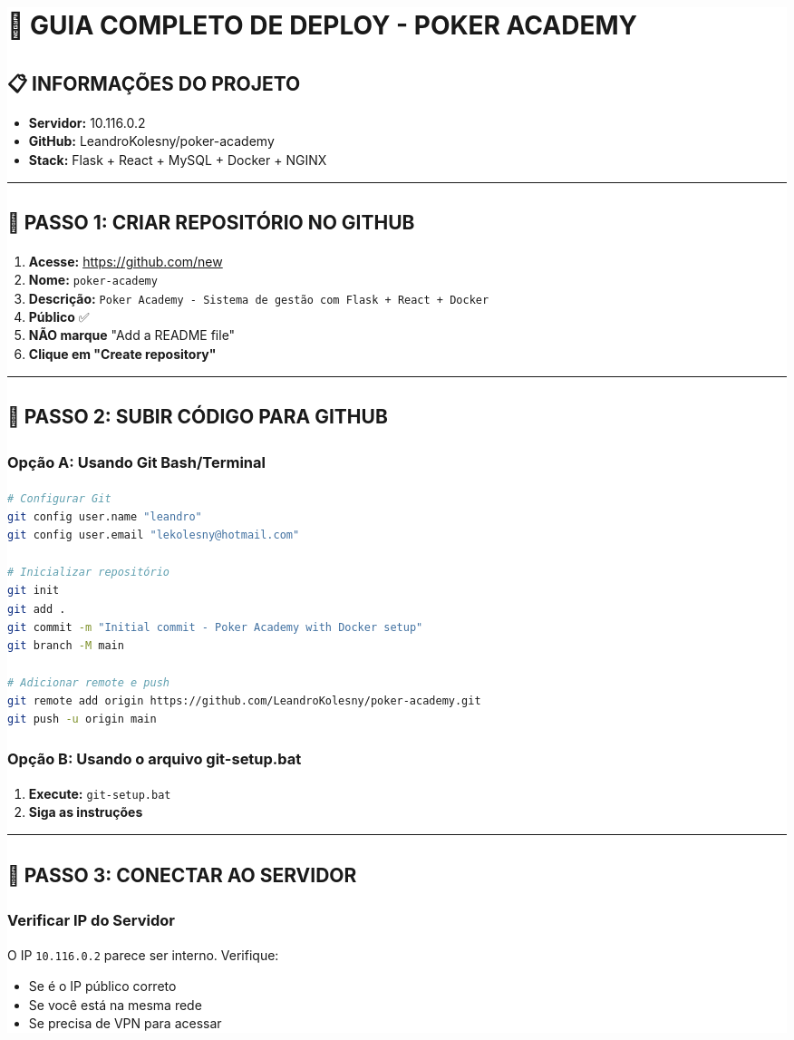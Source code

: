 # 🚀 GUIA COMPLETO DE DEPLOY - POKER ACADEMY

## 📋 INFORMAÇÕES DO PROJETO
- **Servidor:** 10.116.0.2
- **GitHub:** LeandroKolesny/poker-academy
- **Stack:** Flask + React + MySQL + Docker + NGINX

---

## 🎯 PASSO 1: CRIAR REPOSITÓRIO NO GITHUB

1. **Acesse:** https://github.com/new
2. **Nome:** `poker-academy`
3. **Descrição:** `Poker Academy - Sistema de gestão com Flask + React + Docker`
4. **Público** ✅
5. **NÃO marque** "Add a README file"
6. **Clique em "Create repository"**

---

## 🎯 PASSO 2: SUBIR CÓDIGO PARA GITHUB

### Opção A: Usando Git Bash/Terminal
```bash
# Configurar Git
git config user.name "leandro"
git config user.email "lekolesny@hotmail.com"

# Inicializar repositório
git init
git add .
git commit -m "Initial commit - Poker Academy with Docker setup"
git branch -M main

# Adicionar remote e push
git remote add origin https://github.com/LeandroKolesny/poker-academy.git
git push -u origin main
```

### Opção B: Usando o arquivo git-setup.bat
1. **Execute:** `git-setup.bat`
2. **Siga as instruções**

---

## 🎯 PASSO 3: CONECTAR AO SERVIDOR

### Verificar IP do Servidor
O IP `10.116.0.2` parece ser interno. Verifique:
- Se é o IP público correto
- Se você está na mesma rede
- Se precisa de VPN para acessar
